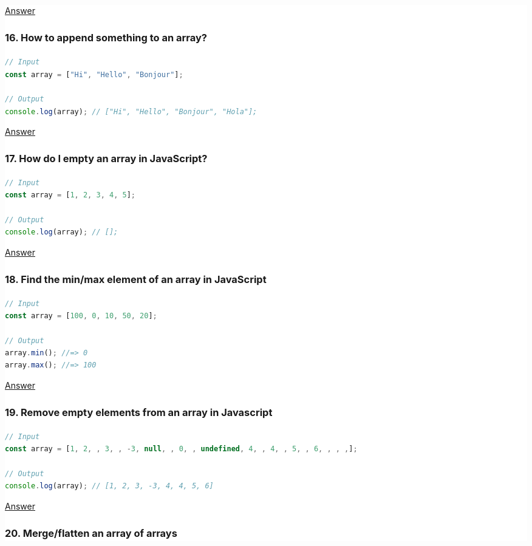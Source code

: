 [Answer](https://stackoverflow.com/questions/1374126/how-to-extend-an-existing-javascript-array-with-another-array-without-creating)

### 16. How to append something to an array?

```javascript
// Input
const array = ["Hi", "Hello", "Bonjour"];

// Output
console.log(array); // ["Hi", "Hello", "Bonjour", "Hola"];
```

[Answer](https://stackoverflow.com/questions/351409/how-to-append-something-to-an-array)

### 17. How do I empty an array in JavaScript?

```javascript
// Input
const array = [1, 2, 3, 4, 5];

// Output
console.log(array); // [];
```

[Answer](https://stackoverflow.com/questions/1232040/how-do-i-empty-an-array-in-javascript)

### 18. Find the min/max element of an array in JavaScript

```javascript
// Input
const array = [100, 0, 10, 50, 20];

// Output
array.min(); //=> 0
array.max(); //=> 100
```

[Answer](https://stackoverflow.com/questions/1669190/find-the-min-max-element-of-an-array-in-javascript)

### 19. Remove empty elements from an array in Javascript

```javascript
// Input
const array = [1, 2, , 3, , -3, null, , 0, , undefined, 4, , 4, , 5, , 6, , , ,];

// Output
console.log(array); // [1, 2, 3, -3, 4, 4, 5, 6]
```

[Answer](https://stackoverflow.com/questions/281264/remove-empty-elements-from-an-array-in-javascript)

### 20. Merge/flatten an array of arrays
